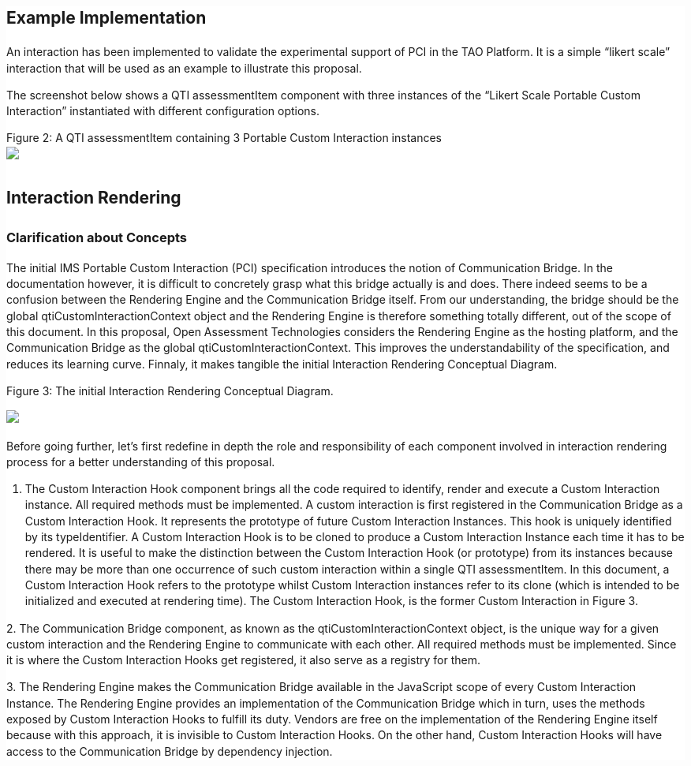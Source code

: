 Example Implementation
----------------------

An interaction has been implemented to validate the experimental support of PCI in the TAO Platform. It is a simple “likert scale” interaction that will be used as an example to illustrate this proposal.<br/>

The screenshot below shows a QTI assessmentItem component with three instances of the “Likert Scale Portable Custom Interaction” instantiated with different configuration options.<br/>

Figure 2: A QTI assessmentItem containing 3 Portable Custom Interaction instances\
![](http://forge.taotesting.com/attachments/download/3449/sampleRendering.png)

Interaction Rendering
---------------------

### Clarification about Concepts

The initial IMS Portable Custom Interaction (PCI) specification introduces the notion of Communication Bridge. In the documentation however, it is difficult to concretely grasp what this bridge actually is and does. There indeed seems to be a confusion between the Rendering Engine and the Communication Bridge itself. From our understanding, the bridge should be the global qtiCustomInteractionContext object and the Rendering Engine is therefore something totally different, out of the scope of this document. In this proposal, Open Assessment Technologies considers the Rendering Engine as the hosting platform, and the Communication Bridge as the global qtiCustomInteractionContext. This improves the understandability of the specification, and reduces its learning curve. Finnaly, it makes tangible the initial Interaction Rendering Conceptual Diagram.<br/>

Figure 3: The initial Interaction Rendering Conceptual Diagram.<br/>

![](http://forge.taotesting.com/attachments/download/3450/renderingConcept.png)

Before going further, let’s first redefine in depth the role and responsibility of each component involved in interaction rendering process for a better understanding of this proposal.<br/>

1. The Custom Interaction Hook component brings all the code required to identify, render and execute a Custom Interaction instance. All required methods must be implemented. A custom interaction is first registered in the Communication Bridge as a Custom Interaction Hook. It represents the prototype of future Custom Interaction Instances. This hook is uniquely identified by its typeIdentifier. A Custom Interaction Hook is to be cloned to produce a Custom Interaction Instance each time it has to be rendered. It is useful to make the distinction between the Custom Interaction Hook (or prototype) from its instances because there may be more than one occurrence of such custom interaction within a single QTI assessmentItem. In this document, a Custom Interaction Hook refers to the prototype whilst Custom Interaction instances refer to its clone (which is intended to be initialized and executed at rendering time). The Custom Interaction Hook, is the former Custom Interaction in Figure 3.

2\. The Communication Bridge component, as known as the qtiCustomInteractionContext object, is the unique way for a given custom interaction and the Rendering Engine to communicate with each other. All required methods must be implemented. Since it is where the Custom Interaction Hooks get registered, it also serve as a registry for them.

3\. The Rendering Engine makes the Communication Bridge available in the JavaScript scope of every Custom Interaction Instance. The Rendering Engine provides an implementation of the Communication Bridge which in turn, uses the methods exposed by Custom Interaction Hooks to fulfill its duty. Vendors are free on the implementation of the Rendering Engine itself because with this approach, it is invisible to Custom Interaction Hooks. On the other hand, Custom Interaction Hooks will have access to the Communication Bridge by dependency injection.
